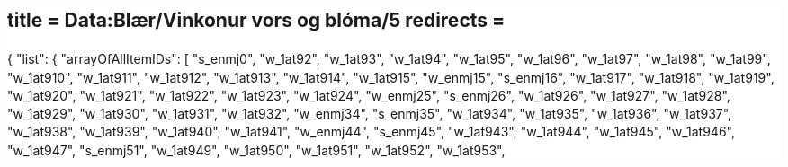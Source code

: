 title = Data:Blær/Vinkonur vors og blóma/5
redirects =
---

{
    "list": {
        "arrayOfAllItemIDs": [
            "s_enmj0",
            "w_1at92",
            "w_1at93",
            "w_1at94",
            "w_1at95",
            "w_1at96",
            "w_1at97",
            "w_1at98",
            "w_1at99",
            "w_1at910",
            "w_1at911",
            "w_1at912",
            "w_1at913",
            "w_1at914",
            "w_1at915",
            "w_enmj15",
            "s_enmj16",
            "w_1at917",
            "w_1at918",
            "w_1at919",
            "w_1at920",
            "w_1at921",
            "w_1at922",
            "w_1at923",
            "w_1at924",
            "w_enmj25",
            "s_enmj26",
            "w_1at926",
            "w_1at927",
            "w_1at928",
            "w_1at929",
            "w_1at930",
            "w_1at931",
            "w_1at932",
            "w_enmj34",
            "s_enmj35",
            "w_1at934",
            "w_1at935",
            "w_1at936",
            "w_1at937",
            "w_1at938",
            "w_1at939",
            "w_1at940",
            "w_1at941",
            "w_enmj44",
            "s_enmj45",
            "w_1at943",
            "w_1at944",
            "w_1at945",
            "w_1at946",
            "w_1at947",
            "s_enmj51",
            "w_1at949",
            "w_1at950",
            "w_1at951",
            "w_1at952",
            "w_1at953",